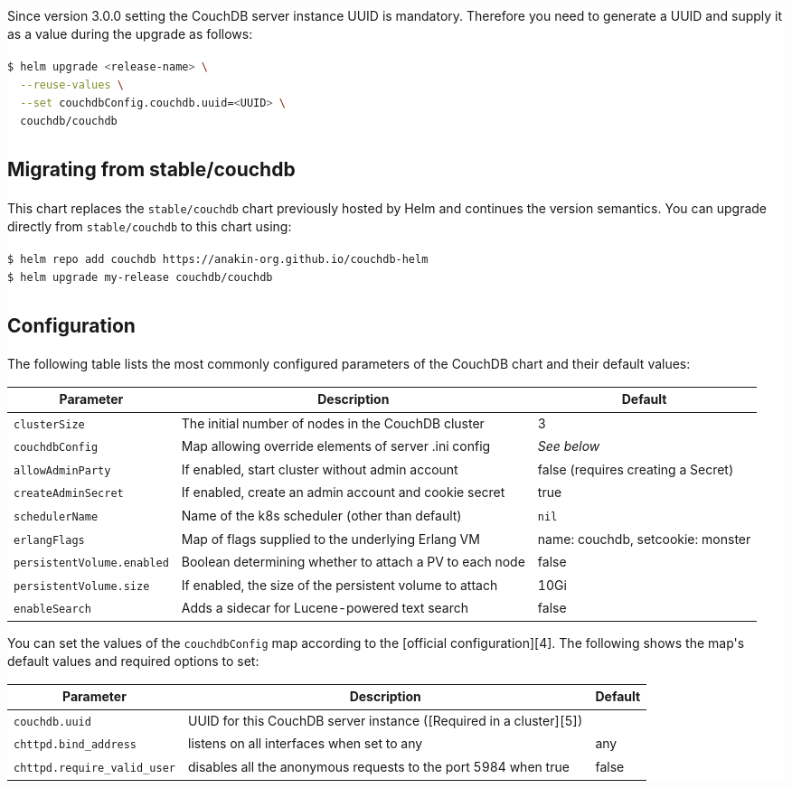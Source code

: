 Since version 3.0.0 setting the CouchDB server instance UUID is mandatory.
Therefore you need to generate a UUID and supply it as a value during the
upgrade as follows:

```bash
$ helm upgrade <release-name> \
  --reuse-values \
  --set couchdbConfig.couchdb.uuid=<UUID> \
  couchdb/couchdb
```

## Migrating from stable/couchdb

This chart replaces the `stable/couchdb` chart previously hosted by Helm and continues the
version semantics. You can upgrade directly from `stable/couchdb` to this chart using:

```bash
$ helm repo add couchdb https://anakin-org.github.io/couchdb-helm
$ helm upgrade my-release couchdb/couchdb
```

## Configuration

The following table lists the most commonly configured parameters of the
CouchDB chart and their default values:

|           Parameter             |             Description                               |                Default                 |
|---------------------------------|-------------------------------------------------------|----------------------------------------|
| `clusterSize`                   | The initial number of nodes in the CouchDB cluster    | 3                                      |
| `couchdbConfig`                 | Map allowing override elements of server .ini config  | *See below*                            |
| `allowAdminParty`               | If enabled, start cluster without admin account       | false (requires creating a Secret)     |
| `createAdminSecret`             | If enabled, create an admin account and cookie secret | true                                   |
| `schedulerName`                 | Name of the k8s scheduler (other than default)        | `nil`                                  |
| `erlangFlags`                   | Map of flags supplied to the underlying Erlang VM     | name: couchdb, setcookie: monster
| `persistentVolume.enabled`      | Boolean determining whether to attach a PV to each node | false
| `persistentVolume.size`         | If enabled, the size of the persistent volume to attach                          | 10Gi
| `enableSearch`                  | Adds a sidecar for Lucene-powered text search         | false                                  |

You can set the values of the `couchdbConfig` map according to the
[official configuration][4]. The following shows the map's default values and
required options to set:

|           Parameter             |             Description                                            |                Default                 |
|---------------------------------|--------------------------------------------------------------------|----------------------------------------|
| `couchdb.uuid`                  | UUID for this CouchDB server instance ([Required in a cluster][5]) |                                        |
| `chttpd.bind_address`           | listens on all interfaces when set to any                          | any                                    |
| `chttpd.require_valid_user`     | disables all the anonymous requests to the port 5984 when true     | false                                  |
